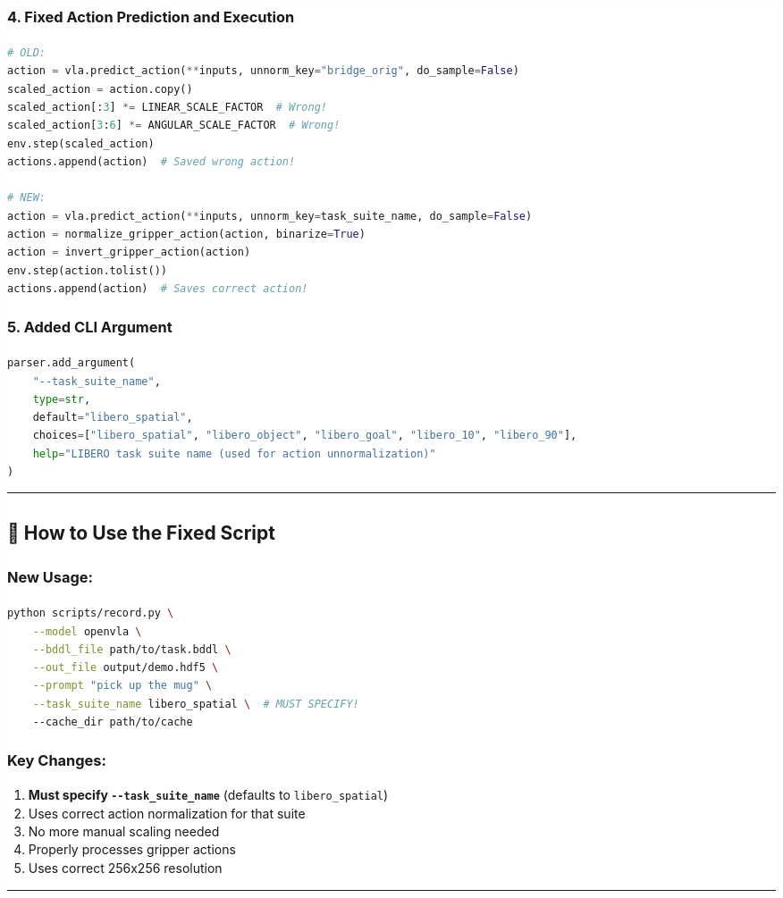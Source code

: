 ### 4. Fixed Action Prediction and Execution
```python
# OLD:
action = vla.predict_action(**inputs, unnorm_key="bridge_orig", do_sample=False)
scaled_action = action.copy()
scaled_action[:3] *= LINEAR_SCALE_FACTOR  # Wrong!
scaled_action[3:6] *= ANGULAR_SCALE_FACTOR  # Wrong!
env.step(scaled_action)
actions.append(action)  # Saved wrong action!

# NEW:
action = vla.predict_action(**inputs, unnorm_key=task_suite_name, do_sample=False)
action = normalize_gripper_action(action, binarize=True)
action = invert_gripper_action(action)
env.step(action.tolist())
actions.append(action)  # Saves correct action!
```

### 5. Added CLI Argument
```python
parser.add_argument(
    "--task_suite_name", 
    type=str, 
    default="libero_spatial",
    choices=["libero_spatial", "libero_object", "libero_goal", "libero_10", "libero_90"],
    help="LIBERO task suite name (used for action unnormalization)"
)
```

---

## 🚀 How to Use the Fixed Script

### New Usage:
```bash
python scripts/record.py \
    --model openvla \
    --bddl_file path/to/task.bddl \
    --out_file output/demo.hdf5 \
    --prompt "pick up the mug" \
    --task_suite_name libero_spatial \  # MUST SPECIFY!
    --cache_dir path/to/cache
```

### Key Changes:
1. **Must specify `--task_suite_name`** (defaults to `libero_spatial`)
2. Uses correct action normalization for that suite
3. No more manual scaling needed
4. Properly processes gripper actions
5. Uses correct 256x256 resolution

---
